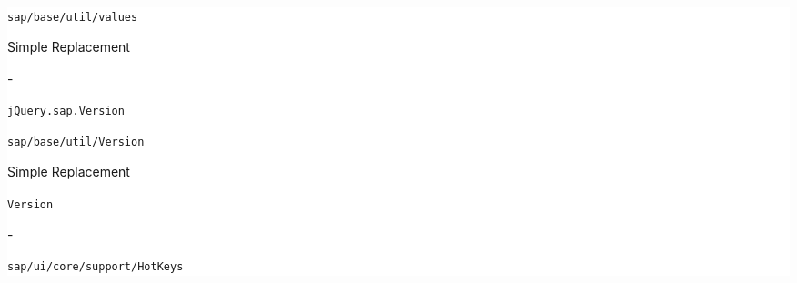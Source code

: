 </td>
<td valign="top">

 `sap/base/util/values` 



</td>
<td valign="top">

Simple Replacement



</td>
<td valign="top">

\-



</td>
</tr>
<tr>
<td valign="top">

 `jQuery.sap.Version` 



</td>
<td valign="top">

 `sap/base/util/Version` 



</td>
<td valign="top">

Simple Replacement



</td>
<td valign="top">

 `Version` 



</td>
</tr>
<tr>
<td valign="top">

\-



</td>
<td valign="top">

 `sap/ui/core/support/HotKeys` 


